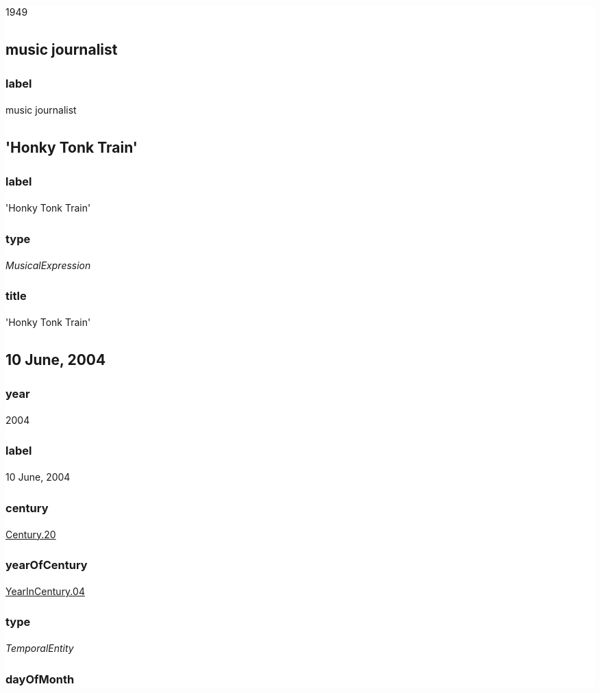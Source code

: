 
1949

## music journalist

### label


music journalist

## 'Honky Tonk Train'

### label


'Honky Tonk Train'

### type


*MusicalExpression*

### title


'Honky Tonk Train'

## 10 June, 2004

### year


2004

### label


10 June, 2004

### century


[Century.20](#Century.20)

### yearOfCentury


[YearInCentury.04](#YearInCentury.04)

### type


*TemporalEntity*

### dayOfMonth
